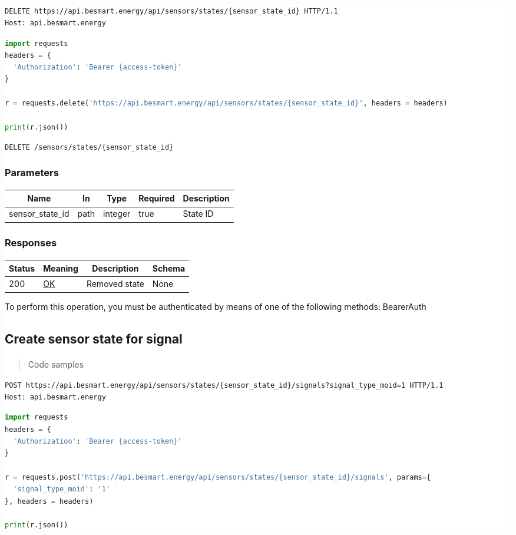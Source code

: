 ```http
DELETE https://api.besmart.energy/api/sensors/states/{sensor_state_id} HTTP/1.1
Host: api.besmart.energy

```

```python
import requests
headers = {
  'Authorization': 'Bearer {access-token}'
}

r = requests.delete('https://api.besmart.energy/api/sensors/states/{sensor_state_id}', headers = headers)

print(r.json())

```

`DELETE /sensors/states/{sensor_state_id}`

<h3 id="delete-sensor-state-parameters">Parameters</h3>

|Name|In|Type|Required|Description|
|---|---|---|---|---|
|sensor_state_id|path|integer|true|State ID|

<h3 id="delete-sensor-state-responses">Responses</h3>

|Status|Meaning|Description|Schema|
|---|---|---|---|
|200|[OK](https://tools.ietf.org/html/rfc7231#section-6.3.1)|Removed state|None|

<aside class="warning">
To perform this operation, you must be authenticated by means of one of the following methods:
BearerAuth
</aside>

## Create sensor state for signal

<a id="opIdapi.endpoints.sensors.post_states_id_signals"></a>

> Code samples

```http
POST https://api.besmart.energy/api/sensors/states/{sensor_state_id}/signals?signal_type_moid=1 HTTP/1.1
Host: api.besmart.energy

```

```python
import requests
headers = {
  'Authorization': 'Bearer {access-token}'
}

r = requests.post('https://api.besmart.energy/api/sensors/states/{sensor_state_id}/signals', params={
  'signal_type_moid': '1'
}, headers = headers)

print(r.json())

```
